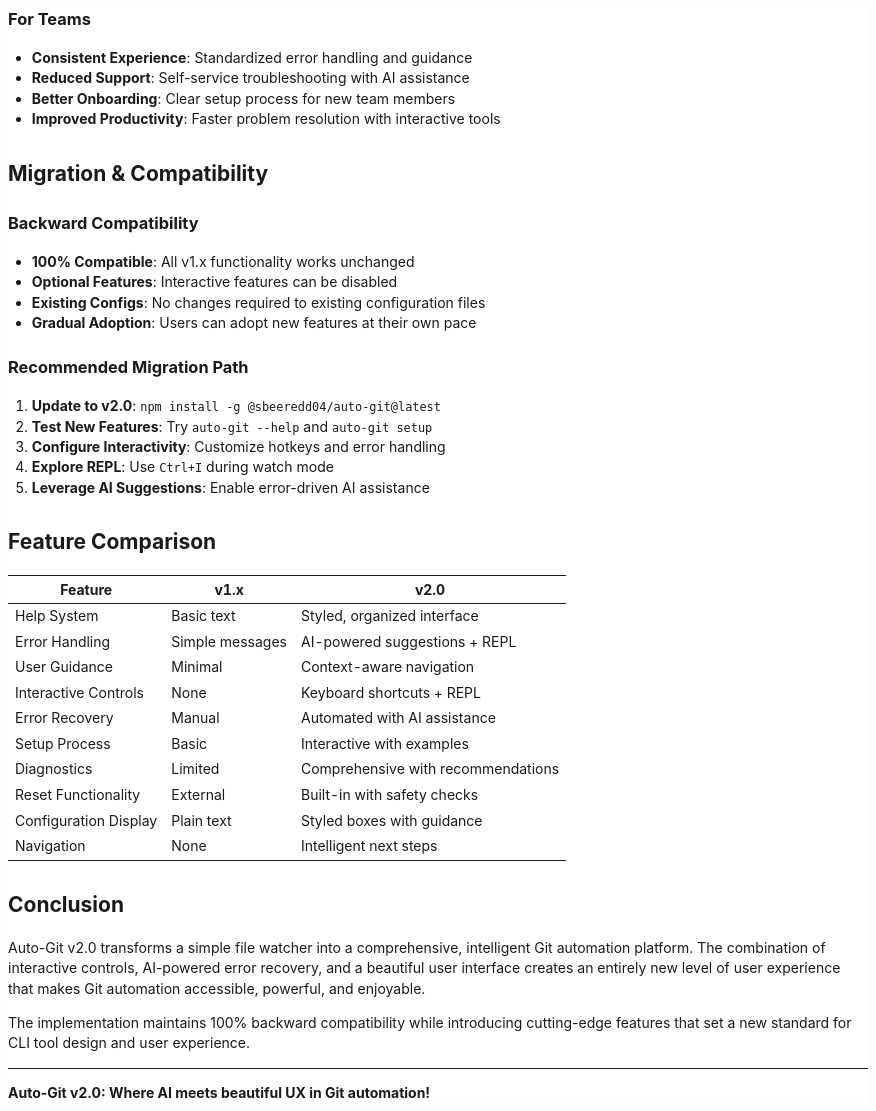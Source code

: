 ### For Teams
- **Consistent Experience**: Standardized error handling and guidance
- **Reduced Support**: Self-service troubleshooting with AI assistance
- **Better Onboarding**: Clear setup process for new team members
- **Improved Productivity**: Faster problem resolution with interactive tools

## Migration & Compatibility

### Backward Compatibility
- **100% Compatible**: All v1.x functionality works unchanged
- **Optional Features**: Interactive features can be disabled
- **Existing Configs**: No changes required to existing configuration files
- **Gradual Adoption**: Users can adopt new features at their own pace

### Recommended Migration Path
1. **Update to v2.0**: `npm install -g @sbeeredd04/auto-git@latest`
2. **Test New Features**: Try `auto-git --help` and `auto-git setup`
3. **Configure Interactivity**: Customize hotkeys and error handling
4. **Explore REPL**: Use `Ctrl+I` during watch mode
5. **Leverage AI Suggestions**: Enable error-driven AI assistance

## Feature Comparison

| Feature | v1.x | v2.0 |
|---------|------|------|
| Help System | Basic text | Styled, organized interface |
| Error Handling | Simple messages | AI-powered suggestions + REPL |
| User Guidance | Minimal | Context-aware navigation |
| Interactive Controls | None | Keyboard shortcuts + REPL |
| Error Recovery | Manual | Automated with AI assistance |
| Setup Process | Basic | Interactive with examples |
| Diagnostics | Limited | Comprehensive with recommendations |
| Reset Functionality | External | Built-in with safety checks |
| Configuration Display | Plain text | Styled boxes with guidance |
| Navigation | None | Intelligent next steps |

## Conclusion

Auto-Git v2.0 transforms a simple file watcher into a comprehensive, intelligent Git automation platform. The combination of interactive controls, AI-powered error recovery, and a beautiful user interface creates an entirely new level of user experience that makes Git automation accessible, powerful, and enjoyable.

The implementation maintains 100% backward compatibility while introducing cutting-edge features that set a new standard for CLI tool design and user experience.

---

**Auto-Git v2.0: Where AI meets beautiful UX in Git automation!** 